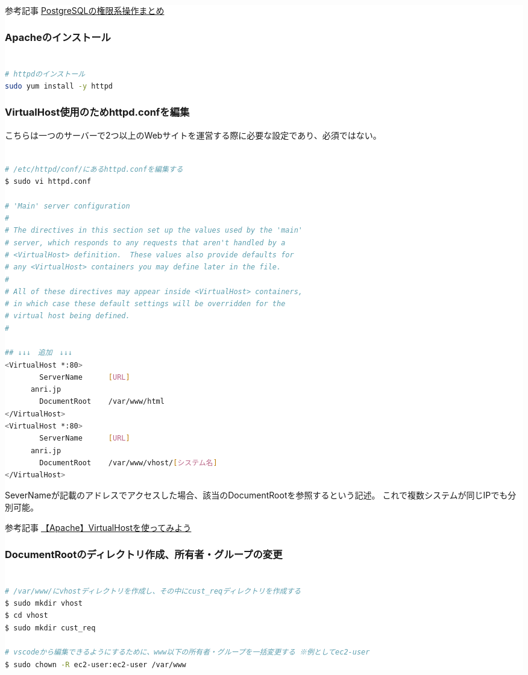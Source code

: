 参考記事
[PostgreSQLの権限系操作まとめ](https://katsusand.dev/posts/postgresql-auth/)

### Apacheのインストール

```bash

# httpdのインストール
sudo yum install -y httpd
```

### VirtualHost使用のためhttpd.confを編集

こちらは一つのサーバーで2つ以上のWebサイトを運営する際に必要な設定であり、必須ではない。

```bash

# /etc/httpd/conf/にあるhttpd.confを編集する
$ sudo vi httpd.conf

# 'Main' server configuration
#
# The directives in this section set up the values used by the 'main'
# server, which responds to any requests that aren't handled by a
# <VirtualHost> definition.  These values also provide defaults for
# any <VirtualHost> containers you may define later in the file.
#
# All of these directives may appear inside <VirtualHost> containers,
# in which case these default settings will be overridden for the
# virtual host being defined.
#

## ↓↓↓　追加　↓↓↓
<VirtualHost *:80>
        ServerName      [URL]
      anri.jp
        DocumentRoot    /var/www/html
</VirtualHost>
<VirtualHost *:80>
        ServerName      [URL]
      anri.jp
        DocumentRoot    /var/www/vhost/[システム名]
</VirtualHost>
```

SeverNameが記載のアドレスでアクセスした場合、該当のDocumentRootを参照するという記述。
これで複数システムが同じIPでも分別可能。

参考記事
[【Apache】VirtualHostを使ってみよう](https://qiita.com/erik_t/items/63f079826a60aaa642d3)

### DocumentRootのディレクトリ作成、所有者・グループの変更

```bash

# /var/www/にvhostディレクトリを作成し、その中にcust_reqディレクトリを作成する
$ sudo mkdir vhost
$ cd vhost
$ sudo mkdir cust_req

# vscodeから編集できるようにするために、www以下の所有者・グループを一括変更する ※例としてec2-user
$ sudo chown -R ec2-user:ec2-user /var/www
```

